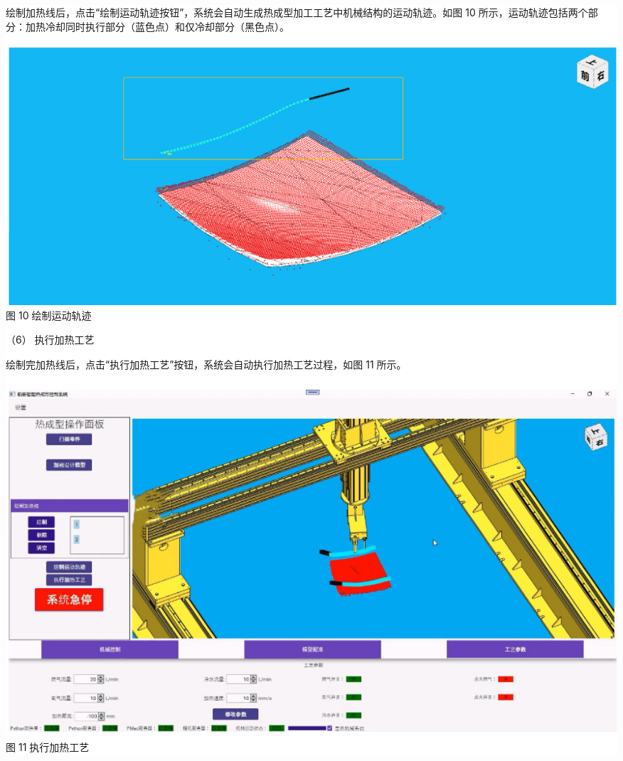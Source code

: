 绘制加热线后，点击“绘制运动轨迹按钮”，系统会自动生成热成型加工工艺中机械结构的运动轨迹。如图 10 所示，运动轨迹包括两个部分：加热冷却同时执行部分（蓝色点）和仅冷却部分（黑色点）。  

![](06e05c0062e84e0698fa7153aec85831/1a5540535707ae67e7560a62457ef1240db8cf9883240d2441de720fd5e414a2.jpg)  
图 10 绘制运动轨迹  

（6） 执行加热工艺  

绘制完加热线后，点击“执行加热工艺”按钮，系统会自动执行加热工艺过程，如图 11 所示。  

![](06e05c0062e84e0698fa7153aec85831/689378236d9b8d07b19fd36d260615a626bde7b94331c12974320020fd5c63d1.jpg)  
图 11 执行加热工艺  
